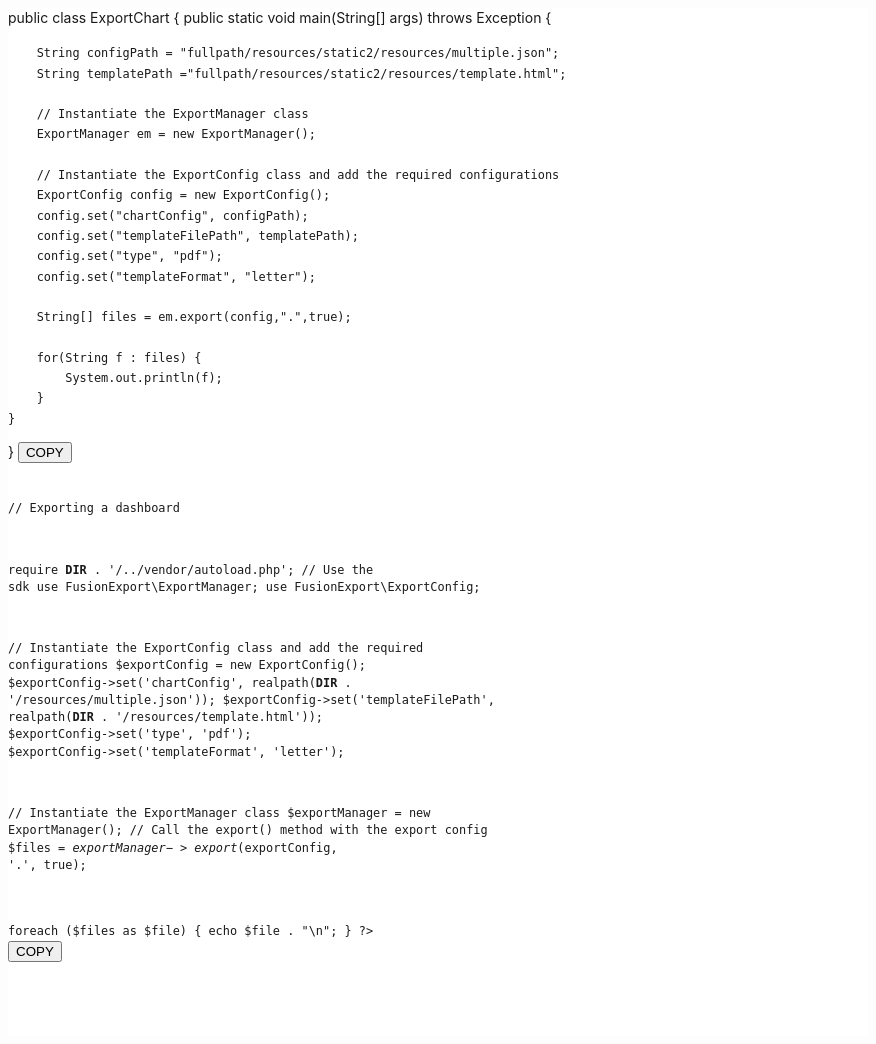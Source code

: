 public class ExportChart {
public static void main(String[] args) throws Exception {

        String configPath = "fullpath/resources/static2/resources/multiple.json";
        String templatePath ="fullpath/resources/static2/resources/template.html";

        // Instantiate the ExportManager class
        ExportManager em = new ExportManager();

        // Instantiate the ExportConfig class and add the required configurations
        ExportConfig config = new ExportConfig();
        config.set("chartConfig", configPath);
        config.set("templateFilePath", templatePath);
        config.set("type", "pdf");
        config.set("templateFormat", "letter");

        String[] files = em.export(config,".",true);

        for(String f : files) {
            System.out.println(f);
        }
    }

}
</code><button class='btn btn-outline-secondary btn-copy' title='Copy to clipboard'>COPY</button>

</pre>
</div>
<div class="tab php-tab">
<pre><code class="language-php">
<?php

// Exporting a dashboard

require **DIR** . '/../vendor/autoload.php';
// Use the sdk
use FusionExport\ExportManager;
use FusionExport\ExportConfig;

// Instantiate the ExportConfig class and add the required configurations
$exportConfig = new ExportConfig();
$exportConfig->set('chartConfig', realpath(**DIR** . '/resources/multiple.json'));
$exportConfig->set('templateFilePath', realpath(__DIR__ . '/resources/template.html'));
$exportConfig->set('type', 'pdf');
\$exportConfig->set('templateFormat', 'letter');

// Instantiate the ExportManager class
$exportManager = new ExportManager();
// Call the export() method with the export config
$files = $exportManager->export($exportConfig, '.', true);

foreach ($files as $file) {
echo \$file . "\n";
}
?>
</code><button class='btn btn-outline-secondary btn-copy' title='Copy to clipboard'>COPY</button>
